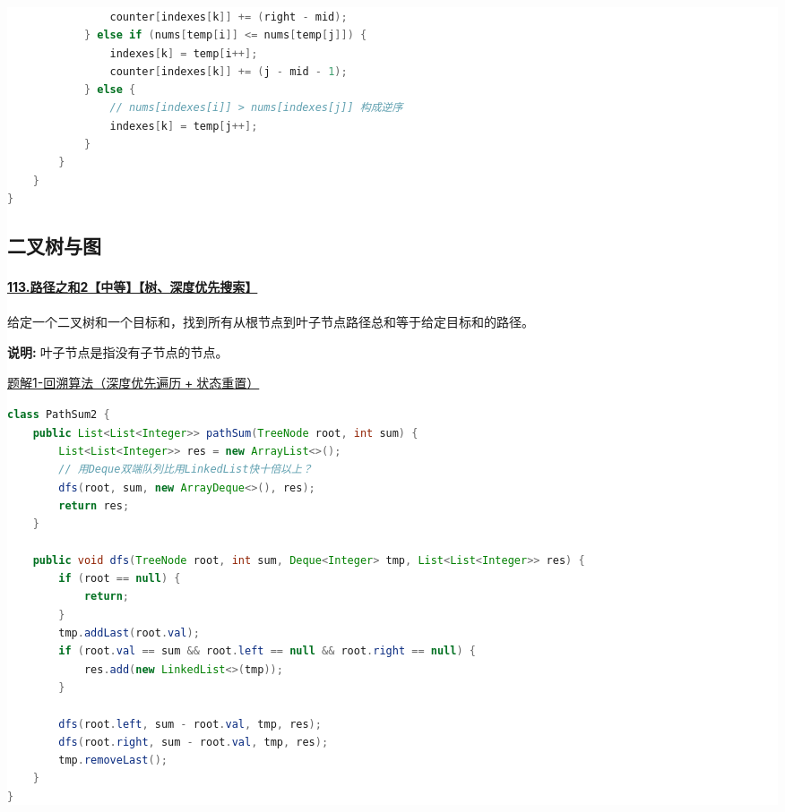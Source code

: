 ```java
                counter[indexes[k]] += (right - mid);
            } else if (nums[temp[i]] <= nums[temp[j]]) {
                indexes[k] = temp[i++];
                counter[indexes[k]] += (j - mid - 1);
            } else {
                // nums[indexes[i]] > nums[indexes[j]] 构成逆序
                indexes[k] = temp[j++];
            }
        }
    }
}
```




## 二叉树与图
#### [113.路径之和2【中等】【树、深度优先搜索】](https://leetcode-cn.com/problems/path-sum-ii/)

给定一个二叉树和一个目标和，找到所有从根节点到叶子节点路径总和等于给定目标和的路径。

**说明:** 叶子节点是指没有子节点的节点。

[题解1-回溯算法（深度优先遍历 + 状态重置）](https://leetcode-cn.com/problems/path-sum-ii/solution/hui-su-suan-fa-shen-du-you-xian-bian-li-zhuang-tai/)

```java
class PathSum2 {
    public List<List<Integer>> pathSum(TreeNode root, int sum) {
        List<List<Integer>> res = new ArrayList<>();
        // 用Deque双端队列比用LinkedList快十倍以上？
        dfs(root, sum, new ArrayDeque<>(), res);
        return res;
    }

    public void dfs(TreeNode root, int sum, Deque<Integer> tmp, List<List<Integer>> res) {
        if (root == null) {
            return;
        }
        tmp.addLast(root.val);
        if (root.val == sum && root.left == null && root.right == null) {
            res.add(new LinkedList<>(tmp));
        }

        dfs(root.left, sum - root.val, tmp, res);
        dfs(root.right, sum - root.val, tmp, res);
        tmp.removeLast();
    }
}
```


